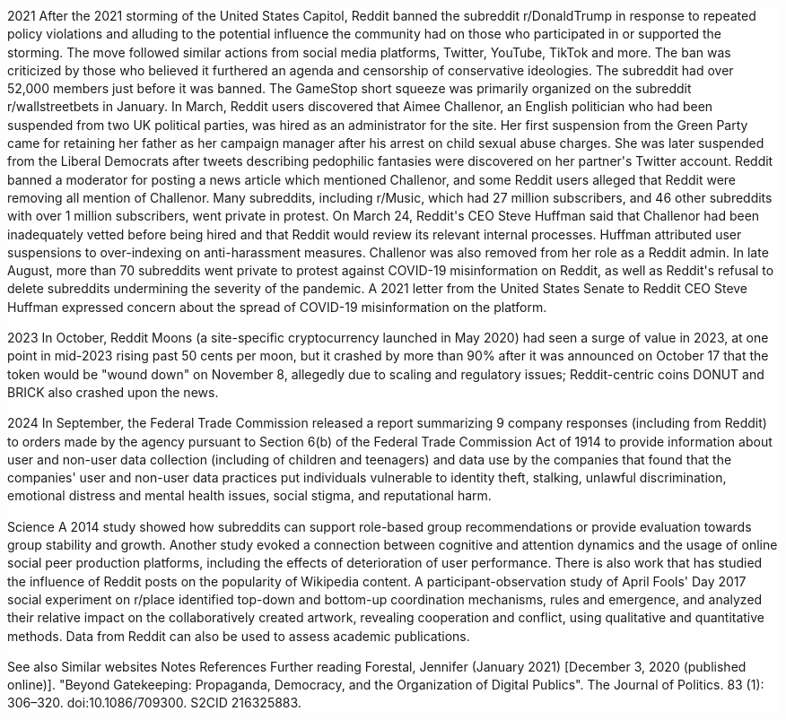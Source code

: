 2021
After the 2021 storming of the United States Capitol, Reddit banned the subreddit r/DonaldTrump in response to repeated policy violations and alluding to the potential influence the community had on those who participated in or supported the storming. The move followed similar actions from social media platforms, Twitter, YouTube, TikTok and more. The ban was criticized by those who believed it furthered an agenda and censorship of conservative ideologies. The subreddit had over 52,000 members just before it was banned.
The GameStop short squeeze was primarily organized on the subreddit r/wallstreetbets in January.
In March, Reddit users discovered that Aimee Challenor, an English politician who had been suspended from two UK political parties, was hired as an administrator for the site. Her first suspension from the Green Party came for retaining her father as her campaign manager after his arrest on child sexual abuse charges. She was later suspended from the Liberal Democrats after tweets describing pedophilic fantasies were discovered on her partner's Twitter account. Reddit banned a moderator for posting a news article which mentioned Challenor, and some Reddit users alleged that Reddit were removing all mention of Challenor. Many subreddits, including r/Music, which had 27 million subscribers, and 46 other subreddits with over 1 million subscribers, went private in protest. On March 24, Reddit's CEO Steve Huffman said that Challenor had been inadequately vetted before being hired and that Reddit would review its relevant internal processes. Huffman attributed user suspensions to over-indexing on anti-harassment measures. Challenor was also removed from her role as a Reddit admin.
In late August, more than 70 subreddits went private to protest against COVID-19 misinformation on Reddit, as well as Reddit's refusal to delete subreddits undermining the severity of the pandemic. A 2021 letter from the United States Senate to Reddit CEO Steve Huffman expressed concern about the spread of COVID-19 misinformation on the platform.

2023
In October, Reddit Moons (a site-specific cryptocurrency launched in May 2020) had seen a surge of value in 2023, at one point in mid-2023 rising past 50 cents per moon, but it crashed by more than 90% after it was announced on October 17 that the token would be "wound down" on November 8, allegedly due to scaling and regulatory issues; Reddit-centric coins DONUT and BRICK also crashed upon the news.

2024
In September, the Federal Trade Commission released a report summarizing 9 company responses (including from Reddit) to orders made by the agency pursuant to Section 6(b) of the Federal Trade Commission Act of 1914 to provide information about user and non-user data collection (including of children and teenagers) and data use by the companies that found that the companies' user and non-user data practices put individuals vulnerable to identity theft, stalking, unlawful discrimination, emotional distress and mental health issues, social stigma, and reputational harm.

Science
A 2014 study showed how subreddits can support role-based group recommendations or provide evaluation towards group stability and growth. Another study evoked a connection between cognitive and attention dynamics and the usage of online social peer production platforms, including the effects of deterioration of user performance. There is also work that has studied the influence of Reddit posts on the popularity of Wikipedia content. A participant-observation study of April Fools' Day 2017 social experiment on r/place identified top-down and bottom-up coordination mechanisms, rules and emergence, and analyzed their relative impact on the collaboratively created artwork, revealing cooperation and conflict, using qualitative and quantitative methods.
Data from Reddit can also be used to assess academic publications.

See also
Similar websites
Notes
References
Further reading
Forestal, Jennifer (January 2021) [December 3, 2020 (published online)]. "Beyond Gatekeeping: Propaganda, Democracy, and the Organization of Digital Publics". The Journal of Politics. 83 (1): 306–320. doi:10.1086/709300. S2CID 216325883.
